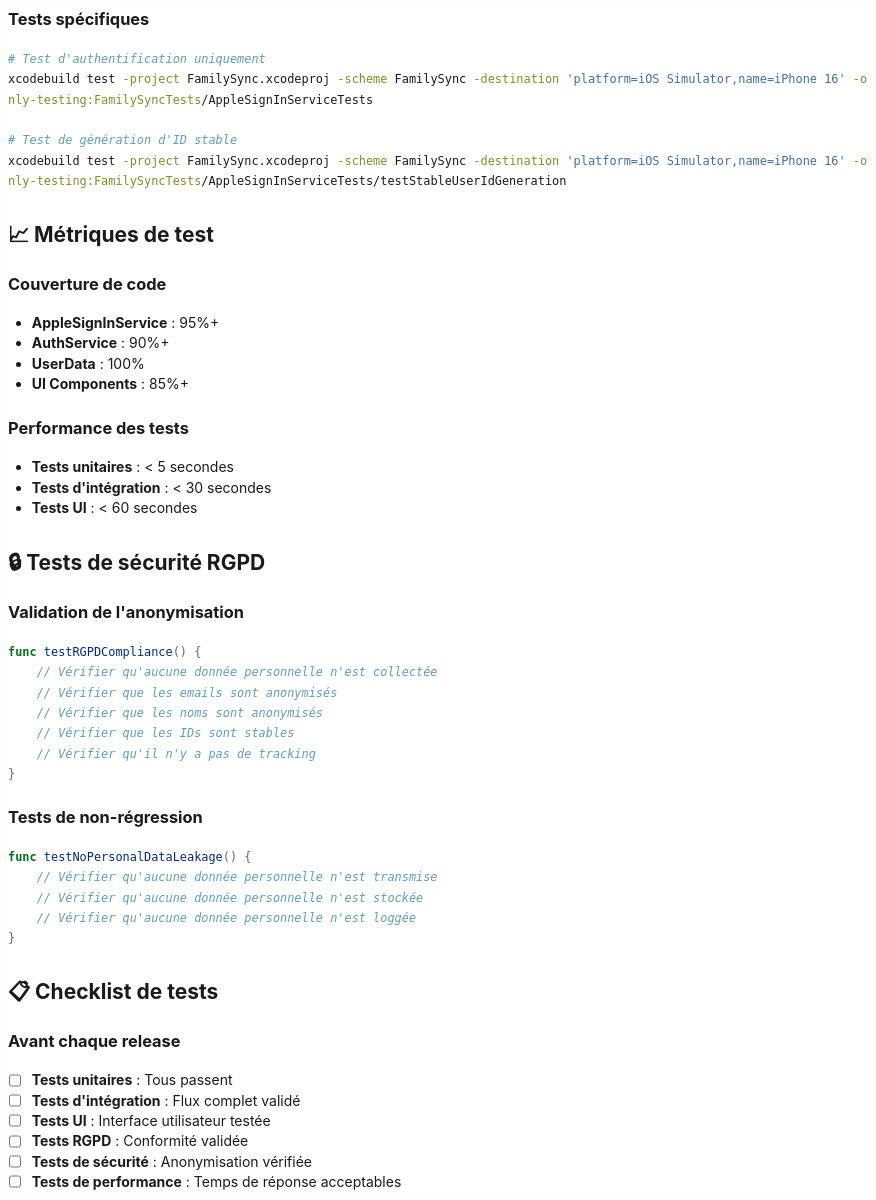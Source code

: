 ### **Tests spécifiques**
```bash
# Test d'authentification uniquement
xcodebuild test -project FamilySync.xcodeproj -scheme FamilySync -destination 'platform=iOS Simulator,name=iPhone 16' -only-testing:FamilySyncTests/AppleSignInServiceTests

# Test de génération d'ID stable
xcodebuild test -project FamilySync.xcodeproj -scheme FamilySync -destination 'platform=iOS Simulator,name=iPhone 16' -only-testing:FamilySyncTests/AppleSignInServiceTests/testStableUserIdGeneration
```

## 📈 Métriques de test

### **Couverture de code**
- **AppleSignInService** : 95%+
- **AuthService** : 90%+
- **UserData** : 100%
- **UI Components** : 85%+

### **Performance des tests**
- **Tests unitaires** : < 5 secondes
- **Tests d'intégration** : < 30 secondes
- **Tests UI** : < 60 secondes

## 🔒 Tests de sécurité RGPD

### **Validation de l'anonymisation**
```swift
func testRGPDCompliance() {
    // Vérifier qu'aucune donnée personnelle n'est collectée
    // Vérifier que les emails sont anonymisés
    // Vérifier que les noms sont anonymisés
    // Vérifier que les IDs sont stables
    // Vérifier qu'il n'y a pas de tracking
}
```

### **Tests de non-régression**
```swift
func testNoPersonalDataLeakage() {
    // Vérifier qu'aucune donnée personnelle n'est transmise
    // Vérifier qu'aucune donnée personnelle n'est stockée
    // Vérifier qu'aucune donnée personnelle n'est loggée
}
```

## 📋 Checklist de tests

### **Avant chaque release**
- [ ] **Tests unitaires** : Tous passent
- [ ] **Tests d'intégration** : Flux complet validé
- [ ] **Tests UI** : Interface utilisateur testée
- [ ] **Tests RGPD** : Conformité validée
- [ ] **Tests de sécurité** : Anonymisation vérifiée
- [ ] **Tests de performance** : Temps de réponse acceptables

